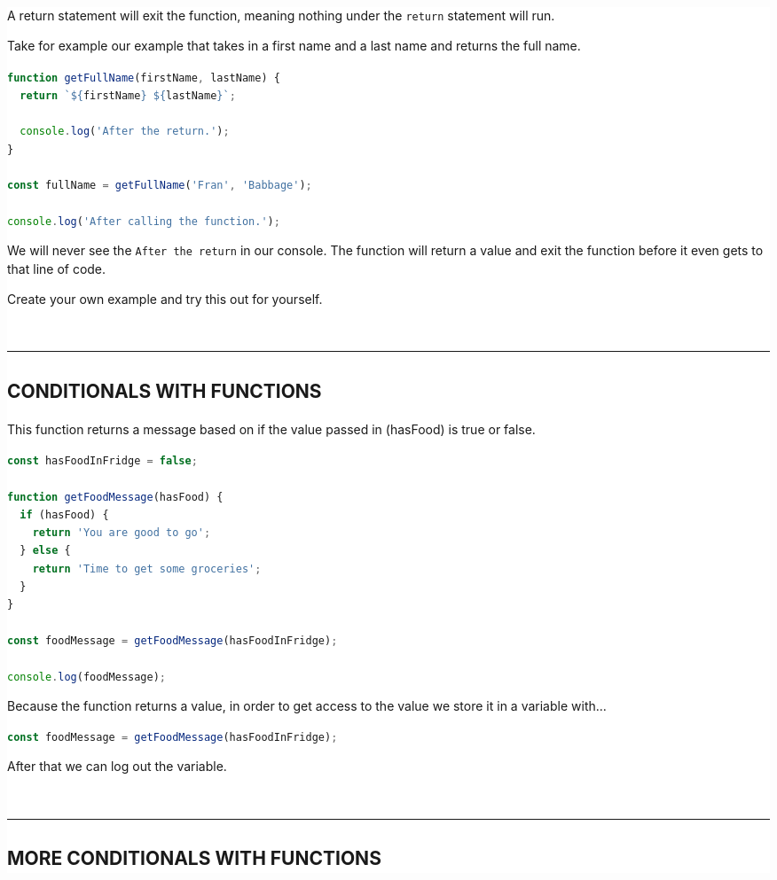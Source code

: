 A return statement will exit the function, meaning nothing under the `return` statement will run.

Take for example our example that takes in a first name and a last name and returns the full name.
```js
function getFullName(firstName, lastName) {
  return `${firstName} ${lastName}`;

  console.log('After the return.');
}

const fullName = getFullName('Fran', 'Babbage');

console.log('After calling the function.');
```
We will never see the `After the return` in our console. The function will return a value and exit the function before it even gets to that line of code.

Create your own example and try this out for yourself.



<br>
<hr>

## CONDITIONALS WITH FUNCTIONS

This function returns a message based on if the value passed in (hasFood) is true or false.

```js
const hasFoodInFridge = false;

function getFoodMessage(hasFood) {
  if (hasFood) {
    return 'You are good to go';
  } else {
    return 'Time to get some groceries';
  }
}

const foodMessage = getFoodMessage(hasFoodInFridge);

console.log(foodMessage);
```
Because the function returns a value, in order to get access to the value we store it in a variable with...
```js
const foodMessage = getFoodMessage(hasFoodInFridge);
```
After that we can log out the variable.

<br>
<hr>

## MORE CONDITIONALS WITH FUNCTIONS

